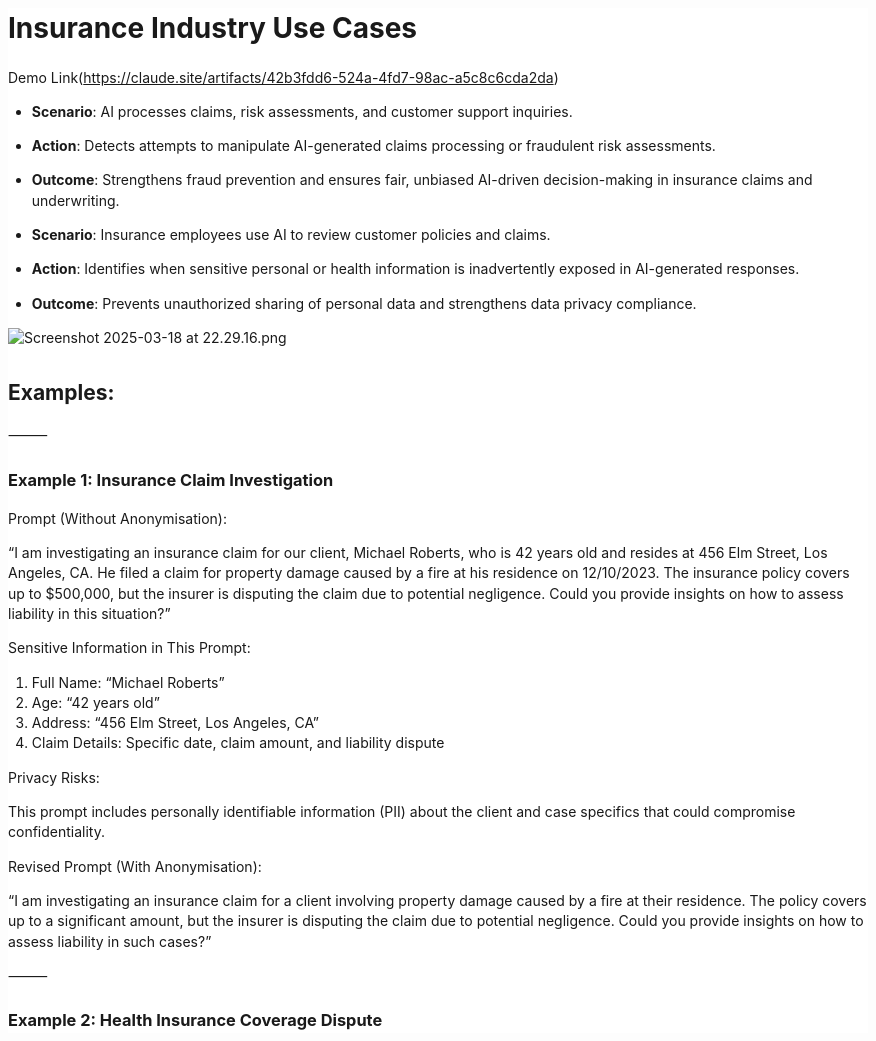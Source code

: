 # Insurance Industry Use Cases

Demo Link(<https://claude.site/artifacts/42b3fdd6-524a-4fd7-98ac-a5c8c6cda2da>)


- **Scenario**: AI processes claims, risk assessments, and customer support inquiries.
- **Action**: Detects attempts to manipulate AI-generated claims processing or fraudulent risk assessments.
- **Outcome**: Strengthens fraud prevention and ensures fair, unbiased AI-driven decision-making in insurance claims and underwriting.

- **Scenario**: Insurance employees use AI to review customer policies and claims.
- **Action**: Identifies when sensitive personal or health information is inadvertently exposed in AI-generated responses.
- **Outcome**: Prevents unauthorized sharing of personal data and strengthens data privacy compliance.

![Screenshot 2025-03-18 at 22.29.16.png](<https://media-hosting.imagekit.io//e47b911d38fb4c74/Screenshot%202025-03-18%20at%2022.29.16.png?Expires=1836941929&Key-Pair-Id=K2ZIVPTIP2VGHC&Signature=ZXKKBhX0262uyrHnWjkI-FGlWLd5MjmGUrzTt~8nCli-Kseib33X9NTTPBFgmgWx-82DELuUoPYAUNcXzRWp2G40-a7aca8JfzPV8yQ14YgH03He8NoaNTOUf99rhp3nHyQszlKdLRz6Ld9-mN-dVjlsEMoV9AjWuEy8RlU3DgB3e2ff3i8HdYvPDF2ChQIDlzDC~TJIa0QwhI22HlXxakkUbSidzeIdaDo4VXrFkhrZhTw9IgX5Jzf1LfOBmRQG5G4VWIBYn0i-wRKqgctX3gf~cxBqWMXQDXBLqt1e~9e6ZpWY22Pjuxxh4DHd5XBXFFZVzgIQBc9R7neTJnKAAQ__>)

## Examples:

⸻

### Example 1: Insurance Claim Investigation

Prompt (Without Anonymisation):

“I am investigating an insurance claim for our client, Michael Roberts, who is 42 years old and resides at 456 Elm Street, Los Angeles, CA. He filed a claim for property damage caused by a fire at his residence on 12/10/2023. The insurance policy covers up to $500,000, but the insurer is disputing the claim due to potential negligence. Could you provide insights on how to assess liability in this situation?”

Sensitive Information in This Prompt:

1. Full Name: “Michael Roberts”
2. Age: “42 years old”
3. Address: “456 Elm Street, Los Angeles, CA”
4. Claim Details: Specific date, claim amount, and liability dispute

Privacy Risks:

This prompt includes personally identifiable information (PII) about the client and case specifics that could compromise confidentiality.

Revised Prompt (With Anonymisation):

“I am investigating an insurance claim for a client involving property damage caused by a fire at their residence. The policy covers up to a significant amount, but the insurer is disputing the claim due to potential negligence. Could you provide insights on how to assess liability in such cases?”

⸻

### Example 2: Health Insurance Coverage Dispute
